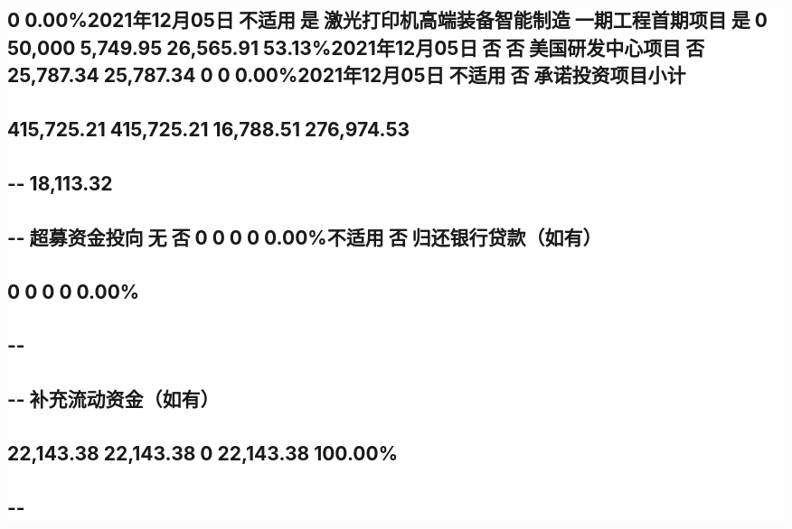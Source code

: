 0
0.00%2021年12月05日
不适用
是
激光打印机高端装备智能制造
一期工程首期项目
是
0
50,000
5,749.95
26,565.91
53.13%2021年12月05日
否
否
美国研发中心项目
否
25,787.34
25,787.34
0
0
0.00%2021年12月05日
不适用
否
承诺投资项目小计
--
415,725.21
415,725.21
16,788.51
276,974.53
--
--
18,113.32
--
--
超募资金投向
无
否
0
0
0
0
0.00%不适用
否
归还银行贷款（如有）
--
0
0
0
0
0.00%
--
--
--
--
补充流动资金（如有）
--
22,143.38
22,143.38
0
22,143.38
100.00%
--
--
--